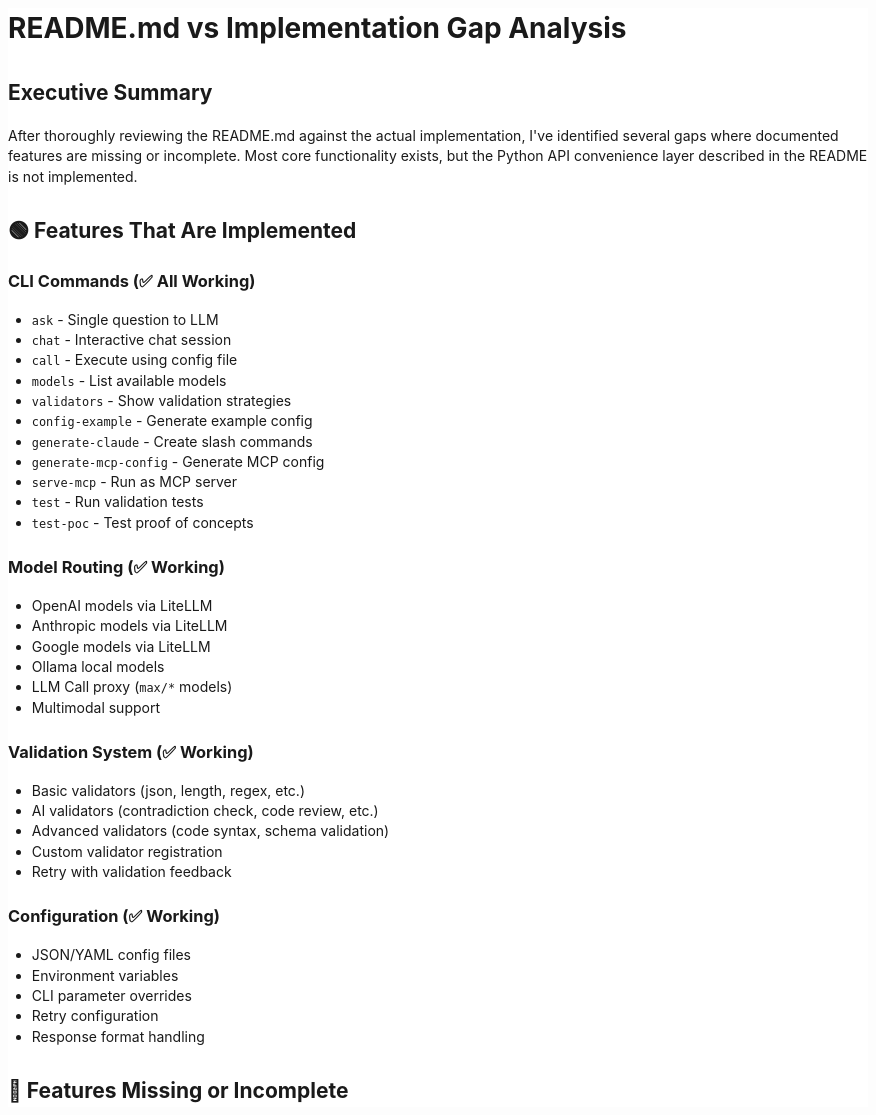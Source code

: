 # README.md vs Implementation Gap Analysis

## Executive Summary

After thoroughly reviewing the README.md against the actual implementation, I've identified several gaps where documented features are missing or incomplete. Most core functionality exists, but the Python API convenience layer described in the README is not implemented.

## 🟢 Features That Are Implemented

### CLI Commands (✅ All Working)
- `ask` - Single question to LLM
- `chat` - Interactive chat session  
- `call` - Execute using config file
- `models` - List available models
- `validators` - Show validation strategies
- `config-example` - Generate example config
- `generate-claude` - Create slash commands
- `generate-mcp-config` - Generate MCP config
- `serve-mcp` - Run as MCP server
- `test` - Run validation tests
- `test-poc` - Test proof of concepts

### Model Routing (✅ Working)
- OpenAI models via LiteLLM
- Anthropic models via LiteLLM
- Google models via LiteLLM
- Ollama local models
- LLM Call proxy (`max/*` models)
- Multimodal support

### Validation System (✅ Working)
- Basic validators (json, length, regex, etc.)
- AI validators (contradiction check, code review, etc.)
- Advanced validators (code syntax, schema validation)
- Custom validator registration
- Retry with validation feedback

### Configuration (✅ Working)
- JSON/YAML config files
- Environment variables
- CLI parameter overrides
- Retry configuration
- Response format handling

## 🔴 Features Missing or Incomplete
